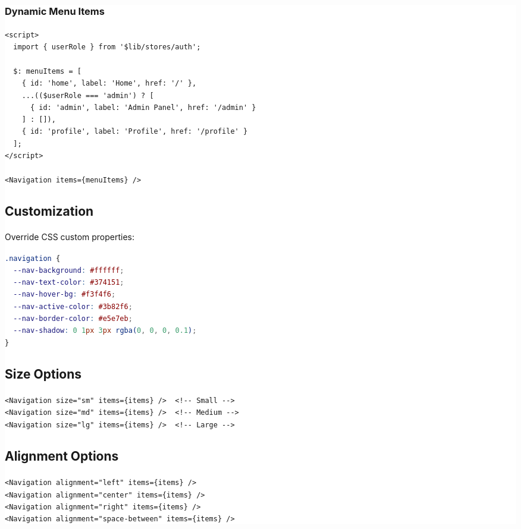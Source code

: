 ```svelte
```

### Dynamic Menu Items
```svelte
<script>
  import { userRole } from '$lib/stores/auth';
  
  $: menuItems = [
    { id: 'home', label: 'Home', href: '/' },
    ...(($userRole === 'admin') ? [
      { id: 'admin', label: 'Admin Panel', href: '/admin' }
    ] : []),
    { id: 'profile', label: 'Profile', href: '/profile' }
  ];
</script>

<Navigation items={menuItems} />
```

## Customization

Override CSS custom properties:

```css
.navigation {
  --nav-background: #ffffff;
  --nav-text-color: #374151;
  --nav-hover-bg: #f3f4f6;
  --nav-active-color: #3b82f6;
  --nav-border-color: #e5e7eb;
  --nav-shadow: 0 1px 3px rgba(0, 0, 0, 0.1);
}
```

## Size Options

```svelte
<Navigation size="sm" items={items} />  <!-- Small -->
<Navigation size="md" items={items} />  <!-- Medium -->
<Navigation size="lg" items={items} />  <!-- Large -->
```

## Alignment Options

```svelte
<Navigation alignment="left" items={items} />
<Navigation alignment="center" items={items} />
<Navigation alignment="right" items={items} />
<Navigation alignment="space-between" items={items} />
```
